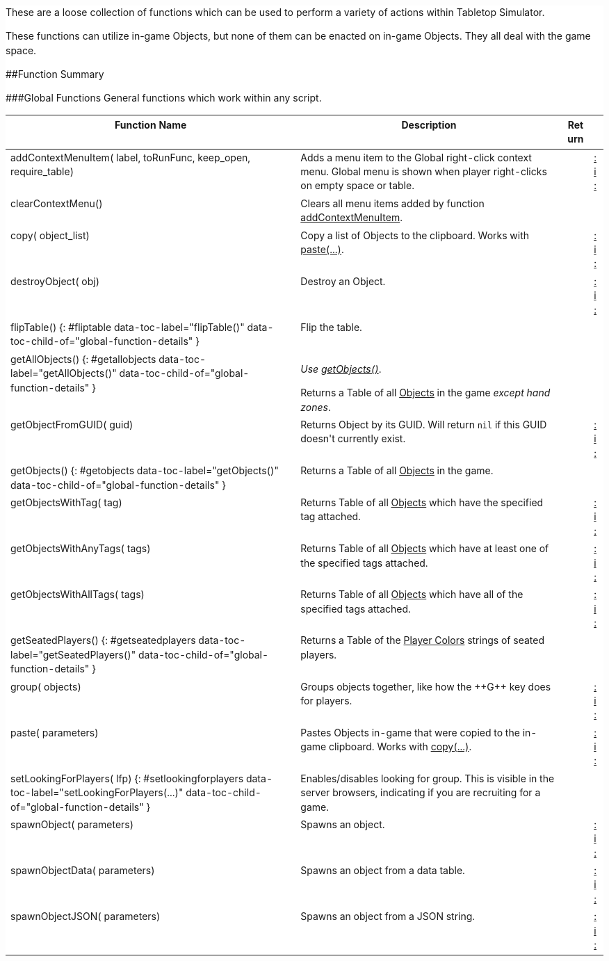 ﻿These are a loose collection of functions which can be used to perform a variety of actions within Tabletop Simulator.

These functions can utilize in-game Objects, but none of them can be enacted on in-game Objects. They all deal with the game space.

##Function Summary

###Global Functions
General functions which work within any script.

Function Name | Description | Return | &nbsp;
-- | -- | -- | --
addContextMenuItem([<span class="tag str"></span>](types.md) label, [<span class="tag fun"></span>](types.md) toRunFunc, [<span class="tag boo"></span>](types.md) keep_open, [<span class="tag boo"></span>](types.md) require_table) | Adds a menu item to the Global right-click context menu. Global menu is shown when player right-clicks on empty space or table. | [<span class="ret boo"></span>](types.md) | [:i:](#addcontextmenuitem)
clearContextMenu() | Clears all menu items added by function [addContextMenuItem](#addcontextmenuitem). | [<span class="ret boo"></span>](types.md) |
copy([<span class="tag tab"></span>](types.md) object_list) | Copy a list of Objects to the clipboard. Works with [paste(...)](#paste). | [<span class="ret boo"></span>](types.md) | [:i:](#copy)
destroyObject([<span class="tag obj"></span>](types.md) obj) | Destroy an Object. | [<span class="ret boo"></span>](types.md) | [:i:](#destroyobject)
flipTable() {: #fliptable data-toc-label="flipTable()" data-toc-child-of="global-function-details" } | Flip the table. | [<span class="ret boo"></span>](types.md) |
getAllObjects() {: #getallobjects data-toc-label="getAllObjects()" data-toc-child-of="global-function-details" } | <p>[<span class="tag deprecated"></span>](intro.md#deprecated) _Use [getObjects()](#getobjects)_.</p>Returns a Table of all [Objects](object.md) in the game _except hand zones_. | [<span class="ret tab"></span>](types.md) |
getObjectFromGUID([<span class="tag str"></span>](types.md) guid) | Returns Object by its GUID. Will return `nil` if this GUID doesn't currently exist. | [<span class="ret obj"></span>](types.md) | [:i:](#getobjectfromguid)
getObjects() {: #getobjects data-toc-label="getObjects()" data-toc-child-of="global-function-details" } | Returns a Table of all [Objects](object.md) in the game. | [<span class="ret tab"></span>](types.md) |
getObjectsWithTag([<span class="tag str"></span>](types.md) tag) | Returns Table of all [Objects](object.md) which have the specified tag attached. | [<span class="ret tab"></span>](types.md) | [:i:](#getobjectswithtag)
getObjectsWithAnyTags([<span class="tag tab"></span>](types.md) tags) | Returns Table of all [Objects](object.md) which have at least one of the specified tags attached. | [<span class="ret tab"></span>](types.md) | [:i:](#getobjectswithanytags)
getObjectsWithAllTags([<span class="tag tab"></span>](types.md) tags) | Returns Table of all [Objects](object.md) which have all of the specified tags attached. | [<span class="ret tab"></span>](types.md) | [:i:](#getobjectswithalltags)
getSeatedPlayers() {: #getseatedplayers data-toc-label="getSeatedPlayers()" data-toc-child-of="global-function-details" } | Returns a Table of the [Player Colors](player/colors.md) strings of seated players. | [<span class="ret tab"></span>](types.md) |
group([<span class="tag tab"></span>](types.md) objects) | Groups objects together, like how the ++G++ key does for players. | [<span class="ret tab"></span>](types.md) | [:i:](#group)
paste([<span class="tag tab"></span>](types.md) parameters) | Pastes Objects in-game that were copied to the in-game clipboard. Works with [copy(...)](#copy). | [<span class="ret tab"></span>](types.md) | [:i:](#paste)
setLookingForPlayers([<span class="tag boo"></span>](types.md) lfp) {: #setlookingforplayers data-toc-label="setLookingForPlayers(...)" data-toc-child-of="global-function-details" } | Enables/disables looking for group. This is visible in the server browsers, indicating if you are recruiting for a game. | [<span class="ret boo"></span>](types.md) |
spawnObject([<span class="tag tab"></span>](types.md) parameters) | Spawns an object. | [<span class="ret obj"></span>](types.md) | [:i:](#spawnobject)
spawnObjectData([<span class="tag tab"></span>](types.md) parameters) | Spawns an object from a data table. | [<span class="ret obj"></span>](types.md) | [:i:](#spawnobjectdata)
spawnObjectJSON([<span class="tag tab"></span>](types.md) parameters) | Spawns an object from a JSON string. | [<span class="ret obj"></span>](types.md) | [:i:](#spawnobjectjson)